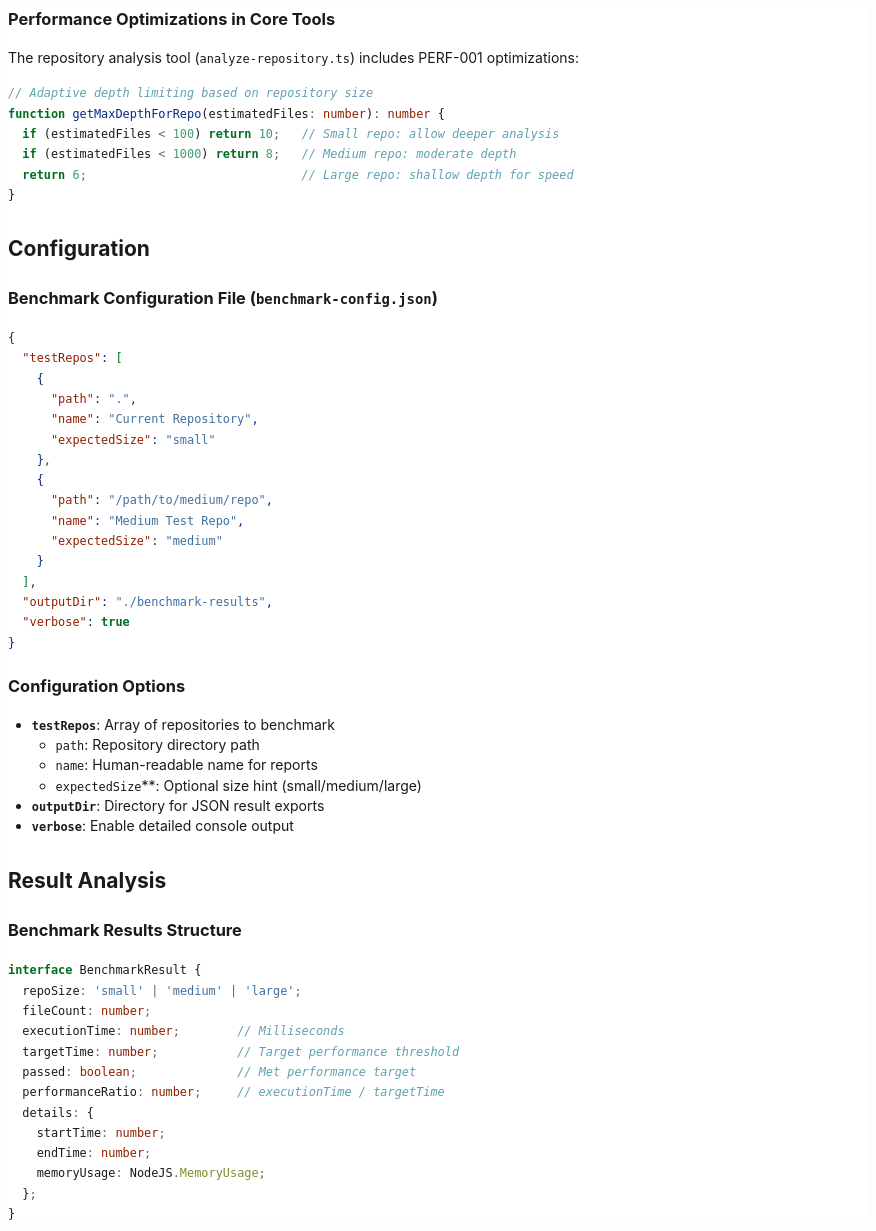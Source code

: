 ### Performance Optimizations in Core Tools

The repository analysis tool (`analyze-repository.ts`) includes PERF-001 optimizations:

```typescript
// Adaptive depth limiting based on repository size
function getMaxDepthForRepo(estimatedFiles: number): number {
  if (estimatedFiles < 100) return 10;   // Small repo: allow deeper analysis
  if (estimatedFiles < 1000) return 8;   // Medium repo: moderate depth
  return 6;                              // Large repo: shallow depth for speed
}
```

## Configuration

### Benchmark Configuration File (`benchmark-config.json`)

```json
{
  "testRepos": [
    {
      "path": ".",
      "name": "Current Repository", 
      "expectedSize": "small"
    },
    {
      "path": "/path/to/medium/repo",
      "name": "Medium Test Repo",
      "expectedSize": "medium"
    }
  ],
  "outputDir": "./benchmark-results",
  "verbose": true
}
```

### Configuration Options

- **`testRepos`**: Array of repositories to benchmark
  - `path`: Repository directory path
  - `name`: Human-readable name for reports
  - `expectedSize`**: Optional size hint (small/medium/large)
- **`outputDir`**: Directory for JSON result exports
- **`verbose`**: Enable detailed console output

## Result Analysis

### Benchmark Results Structure

```typescript
interface BenchmarkResult {
  repoSize: 'small' | 'medium' | 'large';
  fileCount: number;
  executionTime: number;        // Milliseconds
  targetTime: number;           // Target performance threshold
  passed: boolean;              // Met performance target
  performanceRatio: number;     // executionTime / targetTime
  details: {
    startTime: number;
    endTime: number;
    memoryUsage: NodeJS.MemoryUsage;
  };
}
```
